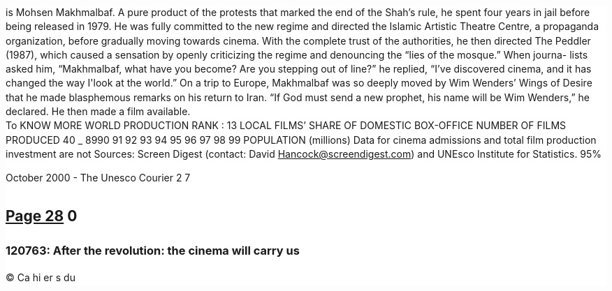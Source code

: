 is Mohsen Makhmalbaf. A pure 
product of the protests that 
marked the end of the Shah’s rule, 
he spent four years in jail before 
being released in 1979. He was 
fully committed to the new regime 
and directed the Islamic Artistic 
Theatre Centre, a propaganda 
organization, before gradually moving towards 
cinema. With the complete trust of the authorities, he 
then directed The Peddler (1987), which caused a 
sensation by openly criticizing the regime and 
denouncing the “lies of the mosque.” When journa- 
lists asked him, “Makhmalbaf, what have you 
become? Are you stepping out of line?” he replied, 
“I’ve discovered cinema, and it has changed the way 
I'look at the world.” 
On a trip to Europe, Makhmalbaf was so deeply 
moved by Wim Wenders’ Wings of Desire that he 
made blasphemous remarks on his return to Iran. “If 
God must send a new prophet, his name will be 
Wim Wenders,” he declared. He then made a film 
available.   
To KNOW MORE 
WORLD PRODUCTION RANK 
: 13 
LOCAL FILMS’ SHARE OF 
DOMESTIC BOX-OFFICE 
NUMBER OF FILMS PRODUCED 
40 _ 
8990 91 92 93 94 95 96 97 98 99 
POPULATION (millions) 
Data for cinema admissions and total 
film production investment are not 
Sources: Screen Digest (contact: 
David Hancock@screendigest.com) and 
UNEsco Institute for Statistics. 
95% 
  
October 2000 - The Unesco Courier 2 7

## [Page 28](https://demo.humlab.umu.se/courier/120752eng.pdf#page=28) 0

### 120763: After the revolution: the cinema will carry us

© 
Ca
hi
er
s 
du
 